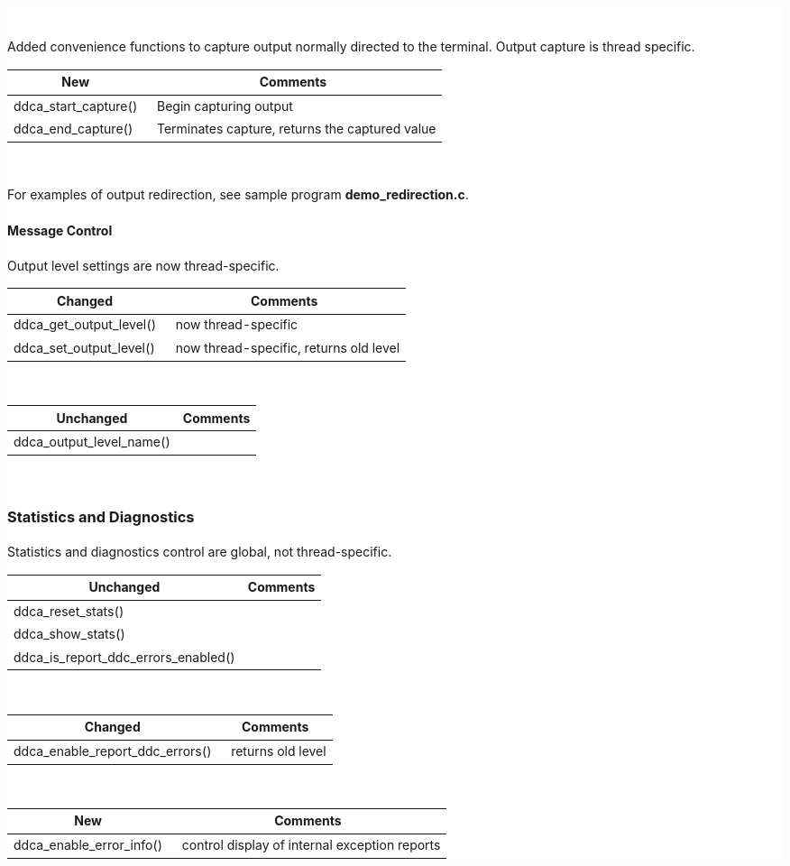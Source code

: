 <br>

Added convenience functions to capture output normally directed to the terminal. 
Output capture is thread specific.

| New                     | Comments                                       |
|-------------------------|------------------------------------------------|
|ddca_start_capture()     |&nbsp; Begin capturing output                         |
|ddca_end_capture()       |&nbsp; Terminates capture, returns the captured value |

<br>

For examples of output redirection, see sample program **demo_redirection.c**. 


#### Message Control

Output level settings are now thread-specific.

|Changed                          | Comments           |
|---------------------------------|--------------------|
|ddca_get_output_level()          |&nbsp; now thread-specific |
|ddca_set_output_level()          |&nbsp; now thread-specific, returns old level |

<br>

|Unchanged                           |Comments                          |
|------------------------------------|----------------------------------|
|ddca_output_level_name()            |                                  |

<br>

### Statistics and Diagnostics 

Statistics and diagnostics control are global, not thread-specific.

|Unchanged           | Comments           |
|--------------------|--------------------|
|ddca_reset_stats()  | | 
|ddca_show_stats()   | |
|ddca_is_report_ddc_errors_enabled() |  |

<br>

|Changed           | Comments           |
|--------------------|--------------------|
|ddca_enable_report_ddc_errors()  |&nbsp; returns old level                |

<br>

|New                          | Comments |
|-----------------------------|--------------------|
|ddca_enable_error_info()     |&nbsp; control display of internal exception reports |
